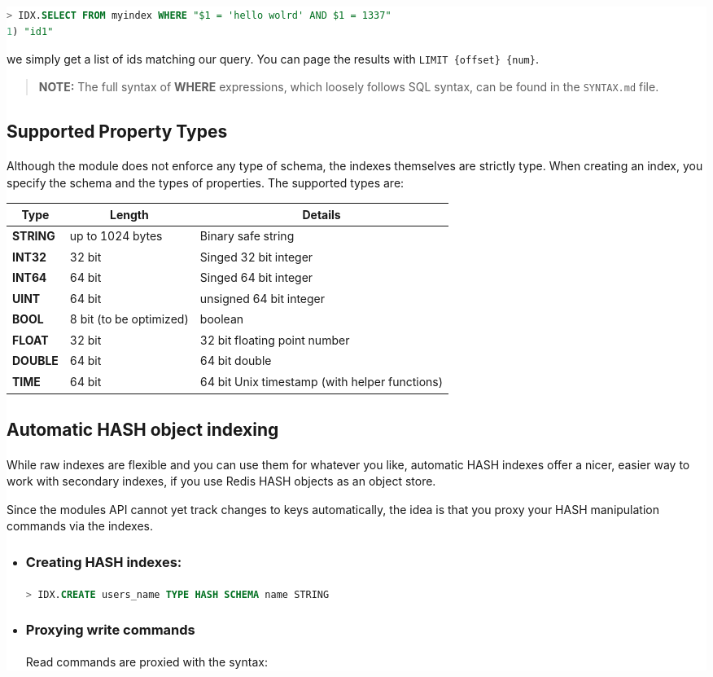   ```sql
  > IDX.SELECT FROM myindex WHERE "$1 = 'hello wolrd' AND $1 = 1337"
  1) "id1"

  ```

  we simply get a list of ids matching our query.  You can page the results with `LIMIT {offset} {num}`.

  >  **NOTE:** The full syntax of **WHERE** expressions, which loosely follows SQL syntax, can be found in the `SYNTAX.md` file.




## Supported Property Types

Although the module does not enforce any type of schema, the indexes themselves are strictly type. When creating an index, you specify the schema and the types of properties. The supported types are:

| Type       | Length                  | Details                                  |
| ---------- | ----------------------- | ---------------------------------------- |
| **STRING** | up to 1024 bytes        | Binary safe string                       |
| **INT32**  | 32 bit                  | Singed 32 bit integer                    |
| **INT64**  | 64 bit                  | Singed 64 bit integer                    |
| **UINT**   | 64 bit                  | unsigned 64 bit integer                  |
| **BOOL**   | 8 bit (to be optimized) | boolean                                  |
| **FLOAT**  | 32 bit                  | 32 bit floating point number             |
| **DOUBLE** | 64 bit                  | 64 bit double                            |
| **TIME**   | 64 bit                  | 64 bit Unix timestamp (with helper functions) |




## Automatic HASH object indexing

While raw indexes are flexible and you can use them for whatever you like, automatic HASH indexes offer a nicer, 
easier way to work with secondary indexes, if you use Redis HASH objects as an object store. 

Since the modules API cannot yet track changes to keys automatically, the idea is that you proxy your HASH manipulation commands via the indexes.  

* ### Creating HASH indexes:

  ```sql
  > IDX.CREATE users_name TYPE HASH SCHEMA name STRING
  ```

* ### Proxying write commands

  Read commands are proxied with the syntax:	
